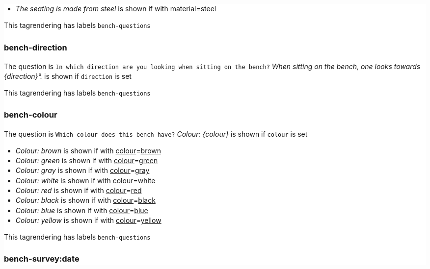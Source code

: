  -  *The seating is made from steel* is shown if with <a href='https://wiki.openstreetmap.org/wiki/Key:material' target='_blank'>material</a>=<a href='https://wiki.openstreetmap.org/wiki/Tag:material%3Dsteel' target='_blank'>steel</a>



This tagrendering has labels 
`bench-questions`

### bench-direction

The question is `In which direction are you looking when sitting on the bench?`
*When sitting on the bench, one looks towards {direction}°.* is shown if `direction` is set


This tagrendering has labels 
`bench-questions`

### bench-colour

The question is `Which colour does this bench have?`
*Colour: {colour}* is shown if `colour` is set


 -  *Colour: brown* is shown if with <a href='https://wiki.openstreetmap.org/wiki/Key:colour' target='_blank'>colour</a>=<a href='https://wiki.openstreetmap.org/wiki/Tag:colour%3Dbrown' target='_blank'>brown</a>
 -  *Colour: green* is shown if with <a href='https://wiki.openstreetmap.org/wiki/Key:colour' target='_blank'>colour</a>=<a href='https://wiki.openstreetmap.org/wiki/Tag:colour%3Dgreen' target='_blank'>green</a>
 -  *Colour: gray* is shown if with <a href='https://wiki.openstreetmap.org/wiki/Key:colour' target='_blank'>colour</a>=<a href='https://wiki.openstreetmap.org/wiki/Tag:colour%3Dgray' target='_blank'>gray</a>
 -  *Colour: white* is shown if with <a href='https://wiki.openstreetmap.org/wiki/Key:colour' target='_blank'>colour</a>=<a href='https://wiki.openstreetmap.org/wiki/Tag:colour%3Dwhite' target='_blank'>white</a>
 -  *Colour: red* is shown if with <a href='https://wiki.openstreetmap.org/wiki/Key:colour' target='_blank'>colour</a>=<a href='https://wiki.openstreetmap.org/wiki/Tag:colour%3Dred' target='_blank'>red</a>
 -  *Colour: black* is shown if with <a href='https://wiki.openstreetmap.org/wiki/Key:colour' target='_blank'>colour</a>=<a href='https://wiki.openstreetmap.org/wiki/Tag:colour%3Dblack' target='_blank'>black</a>
 -  *Colour: blue* is shown if with <a href='https://wiki.openstreetmap.org/wiki/Key:colour' target='_blank'>colour</a>=<a href='https://wiki.openstreetmap.org/wiki/Tag:colour%3Dblue' target='_blank'>blue</a>
 -  *Colour: yellow* is shown if with <a href='https://wiki.openstreetmap.org/wiki/Key:colour' target='_blank'>colour</a>=<a href='https://wiki.openstreetmap.org/wiki/Tag:colour%3Dyellow' target='_blank'>yellow</a>



This tagrendering has labels 
`bench-questions`

### bench-survey:date
